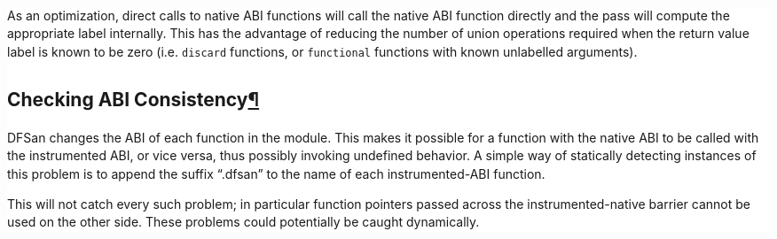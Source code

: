 As an optimization, direct calls to native ABI functions will call the native ABI function directly and the pass will compute the appropriate label internally. This has the advantage of reducing the number of union operations required when the return value label is known to be zero (i.e. `discard` functions, or `functional` functions with known unlabelled arguments).

Checking ABI Consistency[¶](#checking-abi-consistency "Link to this heading")
-----------------------------------------------------------------------------

DFSan changes the ABI of each function in the module. This makes it possible for a function with the native ABI to be called with the instrumented ABI, or vice versa, thus possibly invoking undefined behavior. A simple way of statically detecting instances of this problem is to append the suffix “.dfsan” to the name of each instrumented-ABI function.

This will not catch every such problem; in particular function pointers passed across the instrumented-native barrier cannot be used on the other side. These problems could potentially be caught dynamically.